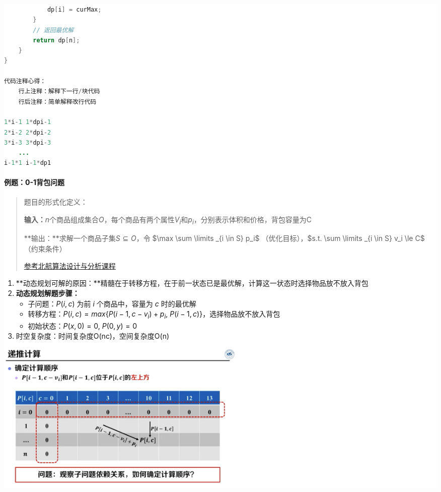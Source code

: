 ```java
            dp[i] = curMax;
        }
        // 返回最优解
        return dp[n];
    }
}

代码注释心得：
    行上注释：解释下一行/块代码
    行后注释：简单解释改行代码

1*i-1 1*dpi-1
2*i-2 2*dpi-2
3*i-3 3*dpi-3
    ...
i-1*1 i-1*dp1
```

#### 例题：0-1背包问题

> 题目的形式化定义：
>
> **输入：**$n$个商品组成集合$O$，每个商品有两个属性$V_i$和$p_i$，分别表示体积和价格，背包容量为C
>
> **输出：**求解一个商品子集$S \subseteq O$，令 $\max \sum \limits _{i \in S} p_i$ （优化目标），$s.t. \sum \limits _{i \in S} v_i \le C$ （约束条件）
>
> [参考北航算法设计与分析课程](https://www.bilibili.com/video/BV1TC4y1W7wC?p=19)

1. **动态规划可解的原因：**精髓在于转移方程，在于前一状态已是最优解，计算这一状态时选择物品放不放入背包
2. **动态规划解题步骤：**
   - 子问题：$P(i, c)$ 为前 $i$ 个商品中，容量为 $c$ 时的最优解
   - 转移方程：$P(i, c)=max\{P(i-1, c-v_i) + p_i,\ P(i-1, c)\}$，选择物品放不放入背包
   - 初始状态：$P(x,0)=0, \ P(0,y)=0$
3. 时空复杂度：时间复杂度O(nc)，空间复杂度O(n)

<img src="动态规划.assets/image-20230502155326249.png" alt="image-20230502155326249" style="zoom:45%;" />


[^1]: $C(n-1,m-1)=\max \limits_{0≤i≤n-1, \ 0≤j≤m-1} \{C(i,j)\}$​​​
[^2]: $前i日最大利润=max(前(i−1)日最大利润,\ 第i日价格−前i日最低价格)$​